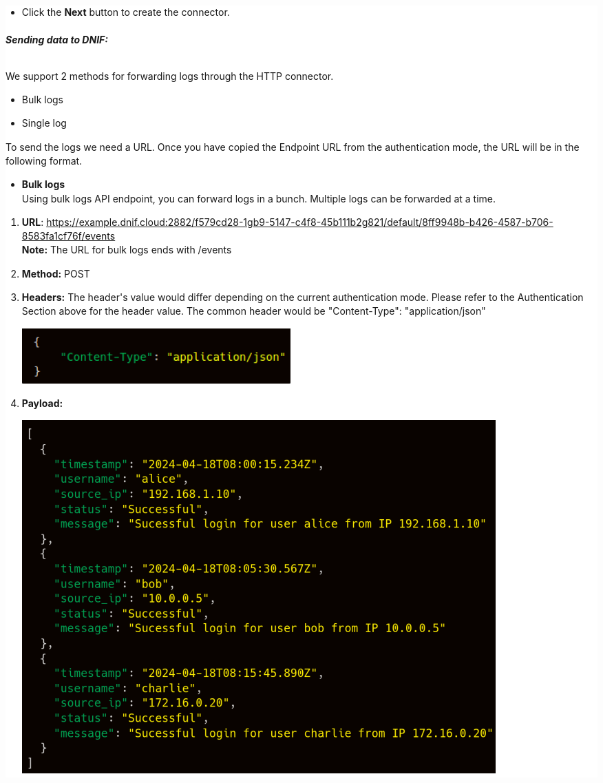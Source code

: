 - Click the **Next** button to create the connector.

###### **Sending data to DNIF:**

We support 2 methods for forwarding logs through the HTTP connector. 

- Bulk logs

- Single log

To send the logs we need a URL. Once you have copied the Endpoint URL from the authentication mode, the URL will be in the following format.

- **Bulk logs**  
    Using bulk logs API endpoint, you can forward logs in a bunch. Multiple logs can be forwarded at a time.

1. **URL**: https://example.dnif.cloud:2882/f579cd28-1gb9-5147-c4f8-45b111b2g821/default/8ff9948b-b426-4587-b706-8583fa1cf76f/events  
    **Note:** The URL for bulk logs ends with /events

3. **Method:** POST

5. **Headers:** The header's value would differ depending on the current authentication mode. Please refer to the Authentication Section above for the header value. The common header would be "Content-Type": "application/json"  
      
      
    ![image 2-Apr-26-2024-09-29-41-5402-AM](./HTTP-Connector-img/HTTP-Connector-4.webp)  
      
    

7. **Payload:**  
      
      
    ![image 3-Apr-26-2024-09-32-03-9109-AM](./HTTP-Connector-img/HTTP-Connector-5.webp)  
      